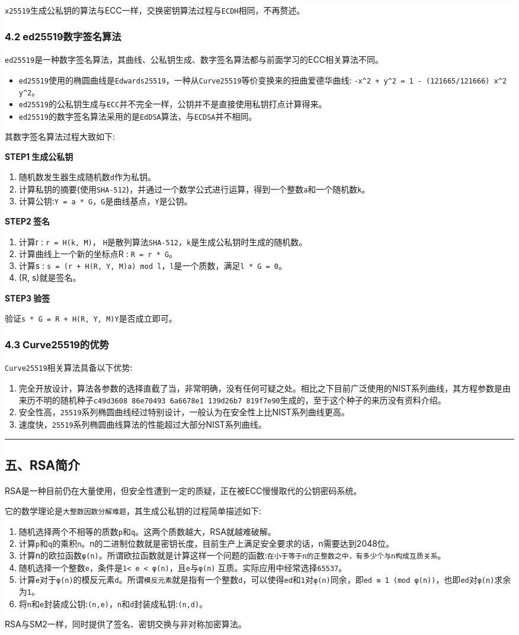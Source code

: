 `x25519`生成公私钥的算法与ECC一样，交换密钥算法过程与`ECDH`相同，不再赘述。

### 4.2 ed25519数字签名算法

`ed25519`是一种数字签名算法，其曲线、公私钥生成、数字签名算法都与前面学习的ECC相关算法不同。

- `ed25519`使用的椭圆曲线是`Edwards25519`，一种从`Curve25519`等价变换来的扭曲爱德华曲线: `-x^2 + y^2 = 1 - (121665/121666) x^2 y^2`。
- `ed25519`的公私钥生成与`ECC`并不完全一样，公钥并不是直接使用私钥打点计算得来。
- `ed25519`的数字签名算法采用的是`EdDSA`算法，与`ECDSA`并不相同。

其数字签名算法过程大致如下:

**STEP1 生成公私钥**

1. 随机数发生器生成随机数`d`作为私钥。
2. 计算私钥的摘要(使用`SHA-512`)，并通过一个数学公式进行运算，得到一个整数`a`和一个随机数`k`。
3. 计算公钥:`Y = a * G`，`G`是曲线基点，`Y`是公钥。

**STEP2 签名**

1. 计算r : `r = H(k, M)`， `H`是散列算法`SHA-512`，`k`是生成公私钥时生成的随机数。
2. 计算曲线上一个新的坐标点R : `R = r * G`。
3. 计算s : `s = (r + H(R, Y, M)a) mod l`，`l`是一个质数，满足`l * G = 0`。
4. (R, s)就是签名。

**STEP3 验签**

验证`s * G = R + H(R, Y, M)Y`是否成立即可。

### 4.3 Curve25519的优势

`Curve25519`相关算法具备以下优势:

1. 完全开放设计，算法各参数的选择直截了当，非常明确，没有任何可疑之处。相比之下目前广泛使用的NIST系列曲线，其方程参数是由来历不明的随机种子`c49d3608 86e70493 6a6678e1 139d26b7 819f7e90`生成的，至于这个种子的来历没有资料介绍。
2. 安全性高，`25519`系列椭圆曲线经过特别设计，一般认为在安全性上比NIST系列曲线更高。
3. 速度快，`25519`系列椭圆曲线算法的性能超过大部分NIST系列曲线。

---

## 五、RSA简介

RSA是一种目前仍在大量使用，但安全性遭到一定的质疑，正在被ECC慢慢取代的公钥密码系统。

它的数学理论是`大整数因数分解难题`，其生成公私钥的过程简单描述如下:

1. 随机选择两个不相等的质数`p`和`q`。这两个质数越大，RSA就越难破解。
2. 计算`p`和`q`的乘积`n`。n的二进制位数就是密钥长度，目前生产上满足安全要求的话，n需要达到2048位。
3. 计算n的欧拉函数`φ(n)`。所谓欧拉函数就是计算这样一个问题的函数:`在小于等于n的正整数之中，有多少个与n构成互质关系`。
4. 随机选择一个整数`e`，条件是`1< e < φ(n)`，且`e`与`φ(n)` 互质。实际应用中经常选择`65537`。
5. 计算`e`对于`φ(n)`的模反元素`d`。所谓`模反元素`就是指有一个整数`d`，可以使得`ed`和`1`对`φ(n)`同余，即`ed ≡ 1 (mod φ(n))`，也即`ed`对`φ(n)`求余为`1`。
6. 将`n`和`e`封装成公钥:`(n,e)`，`n`和`d`封装成私钥:`(n,d)`。

RSA与SM2一样，同时提供了签名、密钥交换与非对称加密算法。
